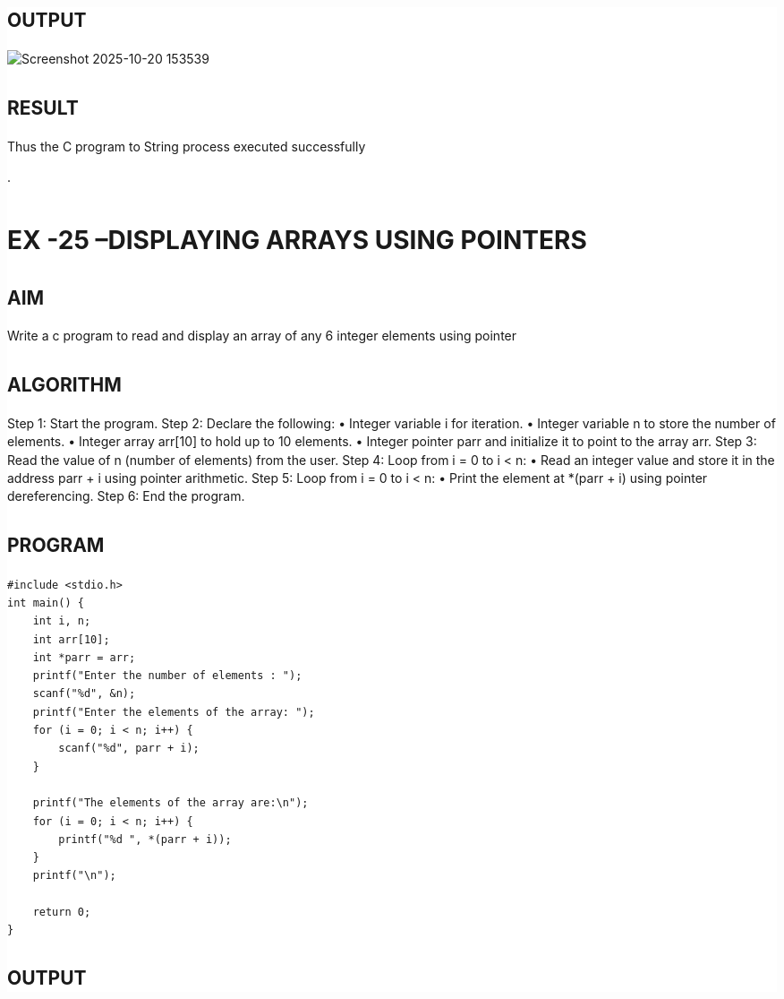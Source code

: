  ## OUTPUT
 
 
 <img width="1683" height="780" alt="Screenshot 2025-10-20 153539" src="https://github.com/user-attachments/assets/0950d089-187d-4f21-9de7-add1e101355b" />

 
## RESULT

Thus the C program to String process executed successfully
 

 
.



# EX -25 –DISPLAYING ARRAYS USING POINTERS
## AIM

Write a c program to read and display an array of any 6 integer elements using pointer

## ALGORITHM
Step 1: Start the program.
Step 2: Declare the following:
•	Integer variable i for iteration.
•	Integer variable n to store the number of elements.
•	Integer array arr[10] to hold up to 10 elements.
•	Integer pointer parr and initialize it to point to the array arr.
Step 3: Read the value of n (number of elements) from the user.
Step 4: Loop from i = 0 to i < n:
•	Read an integer value and store it in the address parr + i using pointer arithmetic.
Step 5: Loop from i = 0 to i < n:
•	Print the element at *(parr + i) using pointer dereferencing.
Step 6: End the program.

## PROGRAM
```
#include <stdio.h>
int main() {
    int i, n;
    int arr[10];
    int *parr = arr;
    printf("Enter the number of elements : ");
    scanf("%d", &n);
    printf("Enter the elements of the array: ");
    for (i = 0; i < n; i++) {
        scanf("%d", parr + i);
    }

    printf("The elements of the array are:\n");
    for (i = 0; i < n; i++) {
        printf("%d ", *(parr + i));
    }
    printf("\n");

    return 0;
}
```
## OUTPUT
